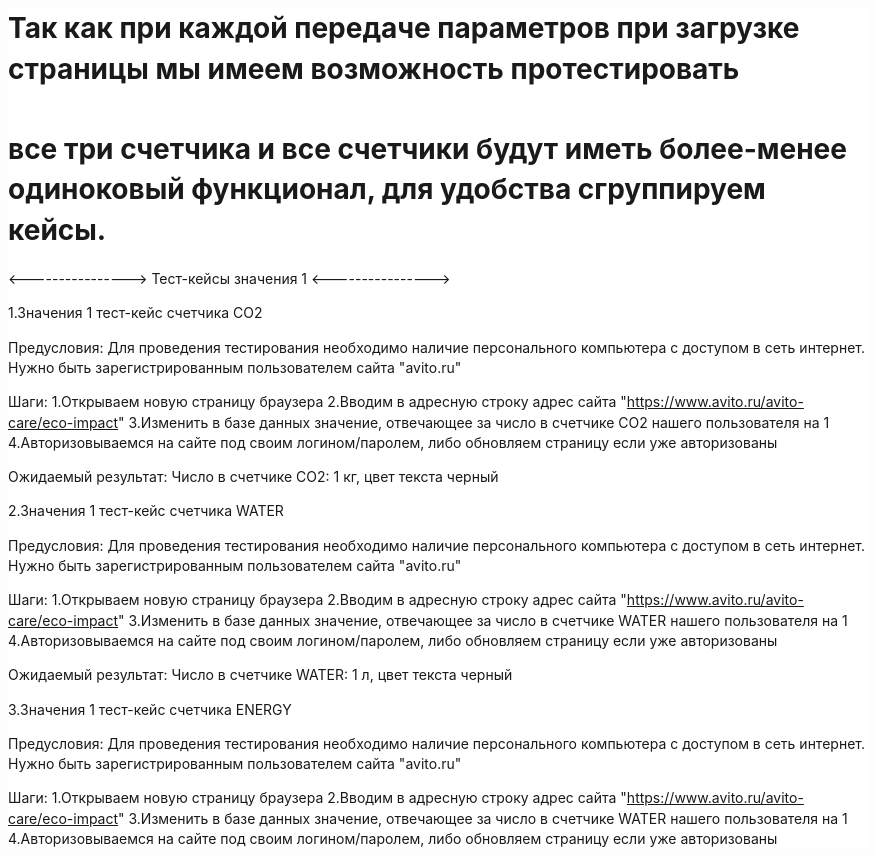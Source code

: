 # Так как при каждой передаче параметров при загрузке страницы мы имеем возможность протестировать
# все три счетчика и все счетчики будут иметь более-менее одиноковый функционал, для удобства сгруппируем кейсы.
<---------------->
Тест-кейсы значения 1
<---------------->

1.Значения 1 тест-кейс счетчика СО2

Предусловия:
Для проведения тестирования необходимо наличие персонального компьютера с доступом в сеть интернет.
Нужно быть зарегистрированным пользователем сайта "avito.ru"

Шаги:
1.Открываем новую страницу браузера
2.Вводим в адресную строку адрес сайта "https://www.avito.ru/avito-care/eco-impact"
3.Изменить в базе данных значение, отвечающее за число в счетчике CO2 нашего пользователя на 1
4.Авторизовываемся на сайте под своим логином/паролем, либо обновляем страницу если уже авторизованы

Ожидаемый результат:
Число в счетчике CO2: 1 кг, цвет текста черный

2.Значения 1 тест-кейс счетчика WATER

Предусловия:
Для проведения тестирования необходимо наличие персонального компьютера с доступом в сеть интернет.
Нужно быть зарегистрированным пользователем сайта "avito.ru"

Шаги:
1.Открываем новую страницу браузера
2.Вводим в адресную строку адрес сайта "https://www.avito.ru/avito-care/eco-impact"
3.Изменить в базе данных значение, отвечающее за число в счетчике WATER нашего пользователя на 1
4.Авторизовываемся на сайте под своим логином/паролем, либо обновляем страницу если уже авторизованы

Ожидаемый результат:
Число в счетчике WATER: 1 л, цвет текста черный

3.Значения 1 тест-кейс счетчика ENERGY

Предусловия:
Для проведения тестирования необходимо наличие персонального компьютера с доступом в сеть интернет.
Нужно быть зарегистрированным пользователем сайта "avito.ru"

Шаги:
1.Открываем новую страницу браузера
2.Вводим в адресную строку адрес сайта "https://www.avito.ru/avito-care/eco-impact"
3.Изменить в базе данных значение, отвечающее за число в счетчике WATER нашего пользователя на 1
4.Авторизовываемся на сайте под своим логином/паролем, либо обновляем страницу если уже авторизованы
